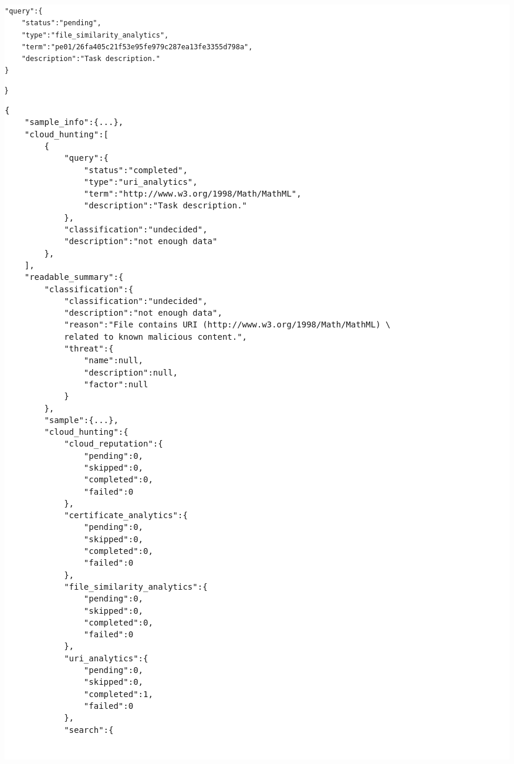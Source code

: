     "query":{
        "status":"pending",
        "type":"file_similarity_analytics",
        "term":"pe01/26fa405c21f53e95fe979c287ea13fe3355d798a",
        "description":"Task description."
    }
}
</pre>
</td>
<td>
<pre>
{
    "sample_info":{...},
    "cloud_hunting":[
        {
            "query":{
                "status":"completed",
                "type":"uri_analytics",
                "term":"http://www.w3.org/1998/Math/MathML",
                "description":"Task description."
            },
            "classification":"undecided",
            "description":"not enough data"
        },
    ],
    "readable_summary":{
        "classification":{
            "classification":"undecided",
            "description":"not enough data",
            "reason":"File contains URI (http://www.w3.org/1998/Math/MathML) \
            related to known malicious content.",
            "threat":{
                "name":null,
                "description":null,
                "factor":null
            }
        },
        "sample":{...},
        "cloud_hunting":{
            "cloud_reputation":{
                "pending":0,
                "skipped":0,
                "completed":0,
                "failed":0
            },
            "certificate_analytics":{
                "pending":0,
                "skipped":0,
                "completed":0,
                "failed":0
            },
            "file_similarity_analytics":{
                "pending":0,
                "skipped":0,
                "completed":0,
                "failed":0
            },
            "uri_analytics":{
                "pending":0,
                "skipped":0,
                "completed":1,
                "failed":0
            },
            "search":{